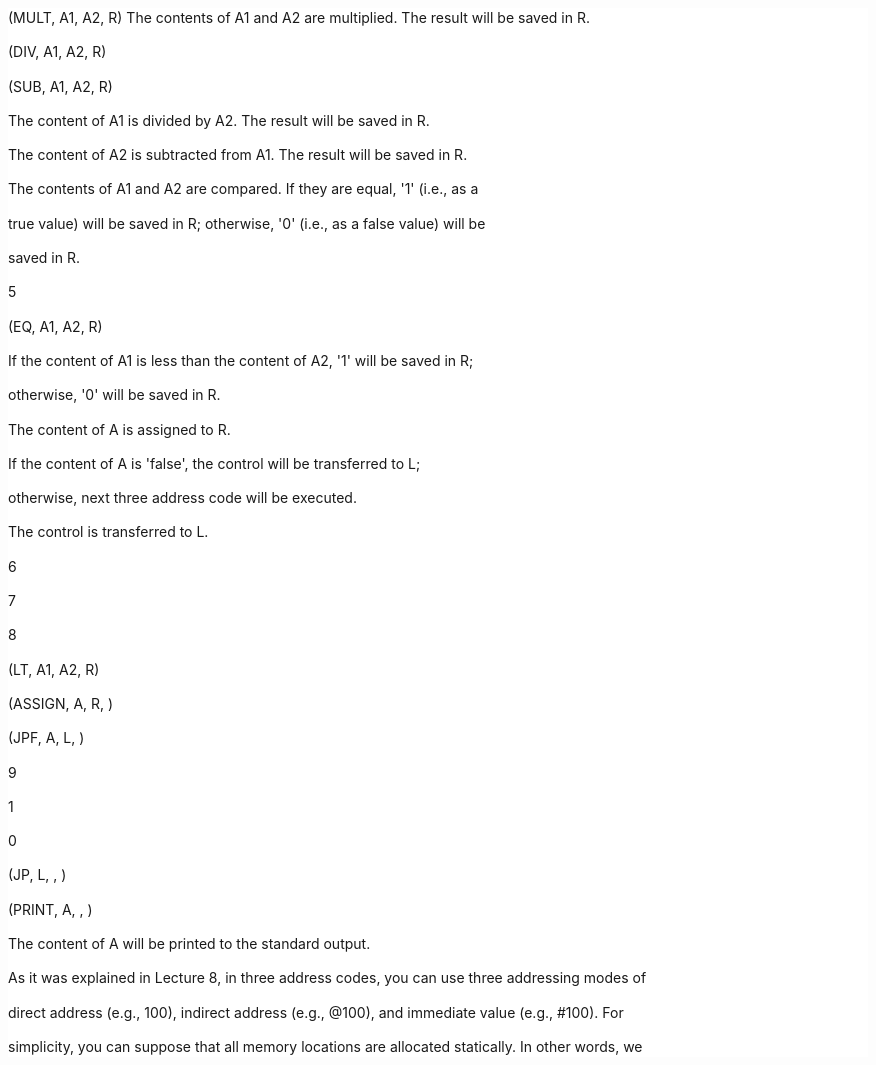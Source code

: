 (MULT, A1, A2, R) The contents of A1 and A2 are multiplied. The result will be saved in R.

(DIV, A1, A2, R)

(SUB, A1, A2, R)

The content of A1 is divided by A2. The result will be saved in R.

The content of A2 is subtracted from A1. The result will be saved in R.

The contents of A1 and A2 are compared. If they are equal, '1' (i.e., as a

true value) will be saved in R; otherwise, '0' (i.e., as a false value) will be

saved in R.

5

(EQ, A1, A2, R)

If the content of A1 is less than the content of A2, '1' will be saved in R;

otherwise, '0' will be saved in R.

The content of A is assigned to R.

If the content of A is 'false', the control will be transferred to L;

otherwise, next three address code will be executed.

The control is transferred to L.

6

7

8

(LT, A1, A2, R)

(ASSIGN, A, R, )

(JPF, A, L, )

9

1

0

(JP, L, , )

(PRINT, A, , )

The content of A will be printed to the standard output.



<a name="br3"></a> 

As it was explained in Lecture 8, in three address codes, you can use three addressing modes of

direct address (e.g., 100), indirect address (e.g., @100), and immediate value (e.g., #100). For

simplicity, you can suppose that all memory locations are allocated statically. In other words, we
